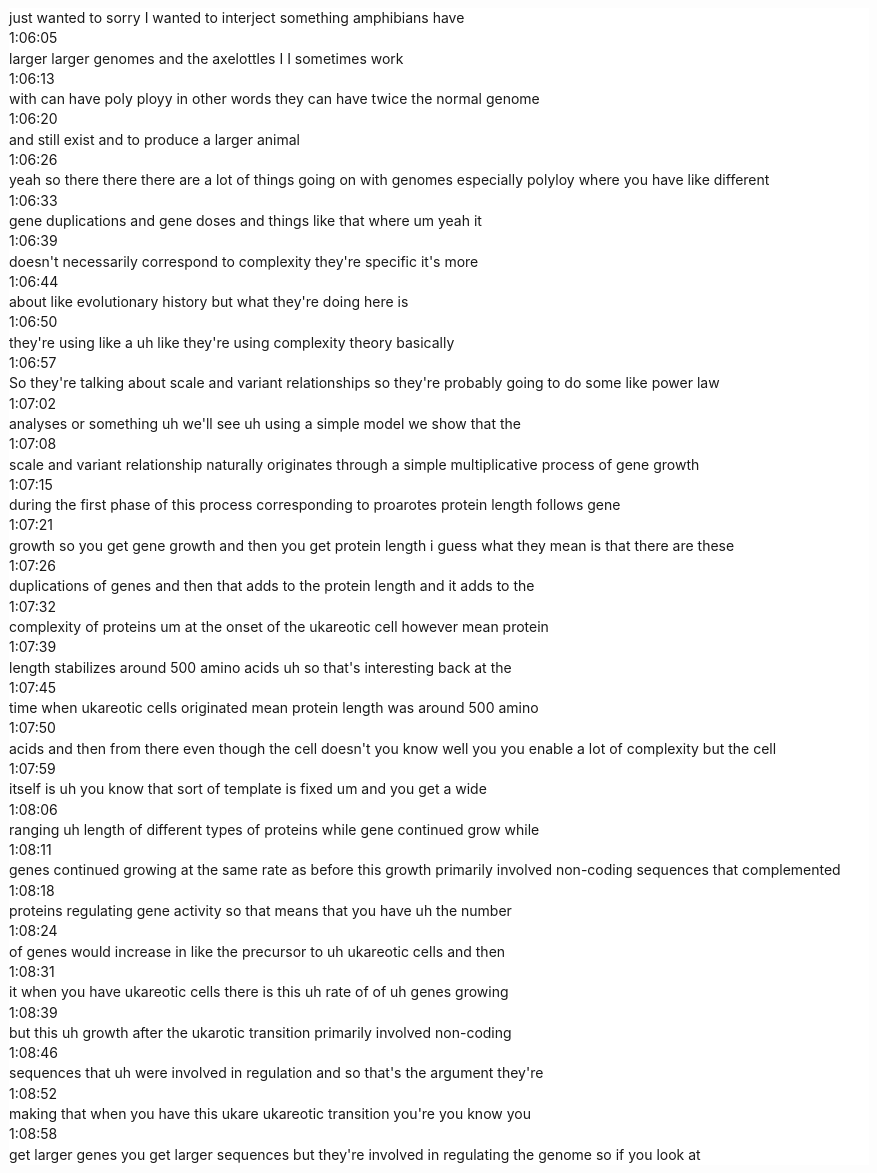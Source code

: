 just wanted to sorry I wanted to interject something amphibians have     
1:06:05     
larger larger genomes and the axelottles I I sometimes work     
1:06:13     
with can have poly ployy in other words they can have twice the normal genome     
1:06:20     
and still exist and to produce a larger animal     
1:06:26     
yeah so there there there are a lot of things going on with genomes especially polyloy where you have like different     
1:06:33     
gene duplications and gene doses and things like that where um yeah it     
1:06:39     
doesn't necessarily correspond to complexity they're specific it's more     
1:06:44     
about like evolutionary history but what they're doing here is     
1:06:50     
they're using like a uh like they're using complexity theory basically     
1:06:57     
So they're talking about scale and variant relationships so they're probably going to do some like power law     
1:07:02     
analyses or something uh we'll see uh using a simple model we show that the     
1:07:08     
scale and variant relationship naturally originates through a simple multiplicative process of gene growth     
1:07:15     
during the first phase of this process corresponding to proarotes protein length follows gene     
1:07:21     
growth so you get gene growth and then you get protein length i guess what they mean is that there are these     
1:07:26     
duplications of genes and then that adds to the protein length and it adds to the     
1:07:32     
complexity of proteins um at the onset of the ukareotic cell however mean protein     
1:07:39     
length stabilizes around 500 amino acids uh so that's interesting back at the     
1:07:45     
time when ukareotic cells originated mean protein length was around 500 amino     
1:07:50     
acids and then from there even though the cell doesn't you know well you you enable a lot of complexity but the cell     
1:07:59     
itself is uh you know that sort of template is fixed um and you get a wide     
1:08:06     
ranging uh length of different types of proteins while gene continued grow while     
1:08:11     
genes continued growing at the same rate as before this growth primarily involved non-coding sequences that complemented     
1:08:18     
proteins regulating gene activity so that means that you have uh the number     
1:08:24     
of genes would increase in like the precursor to uh ukareotic cells and then     
1:08:31     
it when you have ukareotic cells there is this uh rate of of uh genes growing     
1:08:39     
but this uh growth after the ukarotic transition primarily involved non-coding     
1:08:46     
sequences that uh were involved in regulation and so that's the argument they're     
1:08:52     
making that when you have this ukare ukareotic transition you're you know you     
1:08:58     
get larger genes you get larger sequences but they're involved in regulating the genome so if you look at     